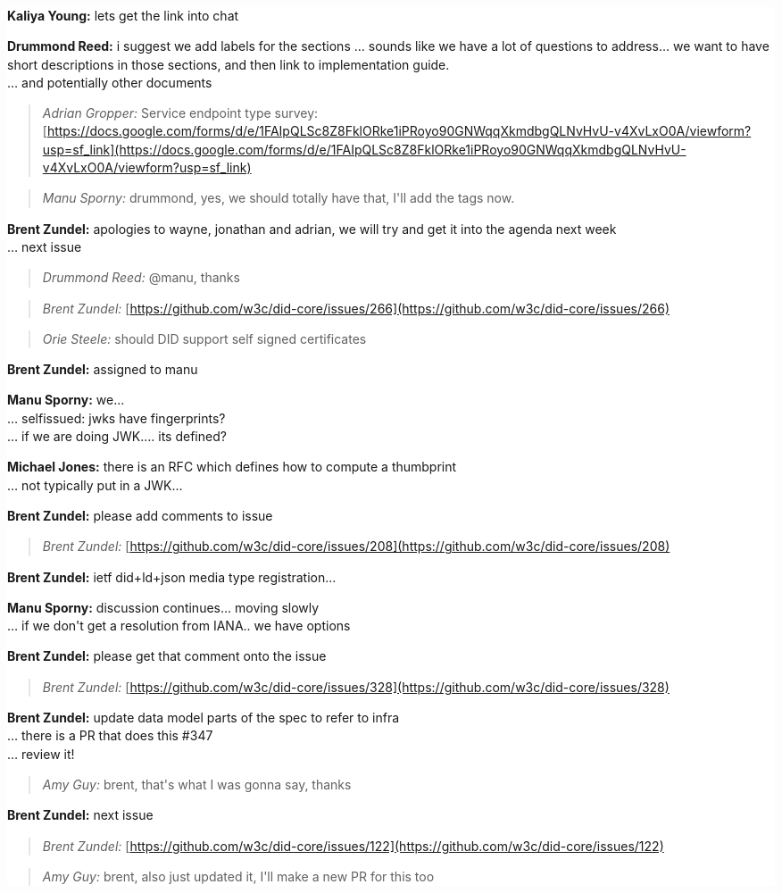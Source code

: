 **Kaliya Young:** lets get the link into chat  

**Drummond Reed:** i suggest we add labels for the sections ... sounds like we have a lot of questions to address... we want to have short descriptions in those sections, and then link to implementation guide.  
… and potentially other documents  

> *Adrian Gropper:* Service endpoint type survey: [https://docs.google.com/forms/d/e/1FAIpQLSc8Z8FklORke1iPRoyo90GNWqqXkmdbgQLNvHvU-v4XvLxO0A/viewform?usp=sf_link](https://docs.google.com/forms/d/e/1FAIpQLSc8Z8FklORke1iPRoyo90GNWqqXkmdbgQLNvHvU-v4XvLxO0A/viewform?usp=sf_link)

> *Manu Sporny:* drummond, yes, we should totally have that, I'll add the tags now.

**Brent Zundel:** apologies to wayne, jonathan and adrian, we will try and get it into the agenda next week  
… next issue  

> *Drummond Reed:* @manu, thanks

> *Brent Zundel:* [https://github.com/w3c/did-core/issues/266](https://github.com/w3c/did-core/issues/266)

> *Orie Steele:* should DID support self signed certificates

**Brent Zundel:** assigned to manu  

**Manu Sporny:** we...  
… selfissued: jwks have fingerprints?  
… if we are doing JWK.... its defined?  

**Michael Jones:** there is an RFC which defines how to compute a thumbprint  
… not typically put in a JWK...  

**Brent Zundel:** please add comments to issue  

> *Brent Zundel:* [https://github.com/w3c/did-core/issues/208](https://github.com/w3c/did-core/issues/208)

**Brent Zundel:** ietf did+ld+json media type registration...  

**Manu Sporny:** discussion continues... moving slowly  
… if we don't get a resolution from IANA.. we have options  

**Brent Zundel:** please get that comment onto the issue  

> *Brent Zundel:* [https://github.com/w3c/did-core/issues/328](https://github.com/w3c/did-core/issues/328)

**Brent Zundel:** update data model parts of the spec to refer to infra  
… there is a PR that does this #347  
… review it!  

> *Amy Guy:* brent, that's what I was gonna say, thanks

**Brent Zundel:** next issue  

> *Brent Zundel:* [https://github.com/w3c/did-core/issues/122](https://github.com/w3c/did-core/issues/122)

> *Amy Guy:* brent, also just updated it, I'll make a new PR for this too
